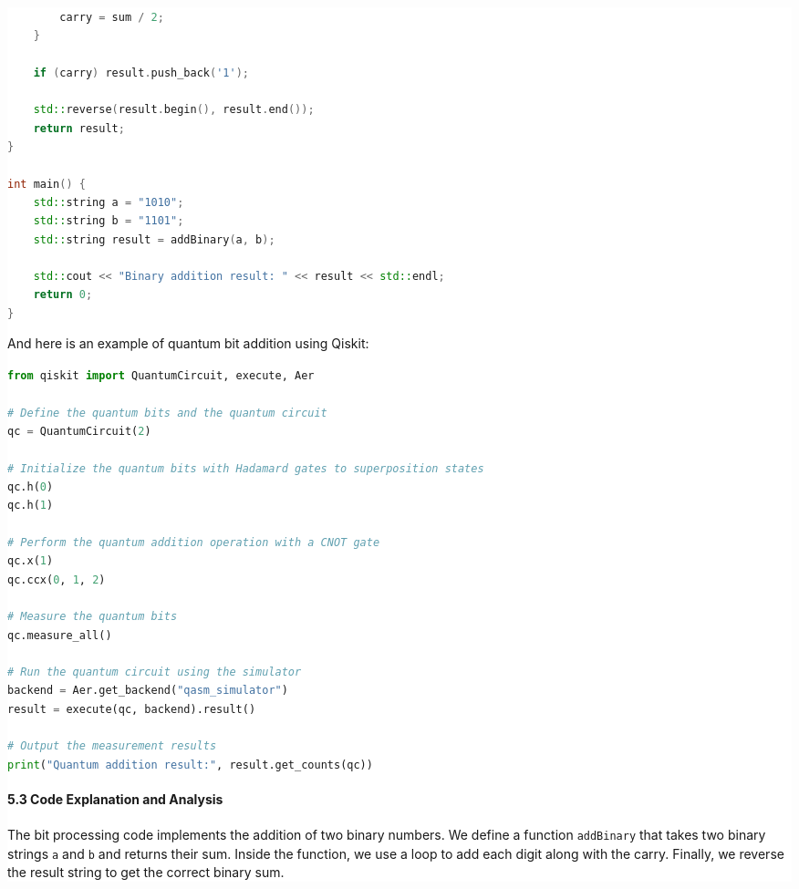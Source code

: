 ```cpp
        carry = sum / 2;
    }

    if (carry) result.push_back('1');

    std::reverse(result.begin(), result.end());
    return result;
}

int main() {
    std::string a = "1010";
    std::string b = "1101";
    std::string result = addBinary(a, b);

    std::cout << "Binary addition result: " << result << std::endl;
    return 0;
}
```

And here is an example of quantum bit addition using Qiskit:

```python
from qiskit import QuantumCircuit, execute, Aer

# Define the quantum bits and the quantum circuit
qc = QuantumCircuit(2)

# Initialize the quantum bits with Hadamard gates to superposition states
qc.h(0)
qc.h(1)

# Perform the quantum addition operation with a CNOT gate
qc.x(1)
qc.ccx(0, 1, 2)

# Measure the quantum bits
qc.measure_all()

# Run the quantum circuit using the simulator
backend = Aer.get_backend("qasm_simulator")
result = execute(qc, backend).result()

# Output the measurement results
print("Quantum addition result:", result.get_counts(qc))
```

#### 5.3 Code Explanation and Analysis

The bit processing code implements the addition of two binary numbers. We define a function `addBinary` that takes two binary strings `a` and `b` and returns their sum. Inside the function, we use a loop to add each digit along with the carry. Finally, we reverse the result string to get the correct binary sum.
